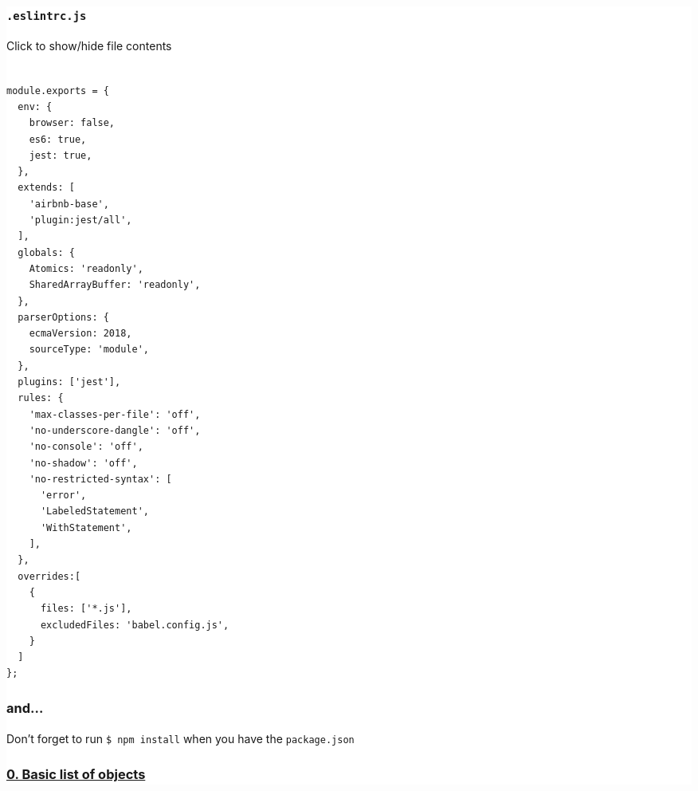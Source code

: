 ### `.eslintrc.js`

Click to show/hide file contents

```

module.exports = {
  env: {
    browser: false,
    es6: true,
    jest: true,
  },
  extends: [
    'airbnb-base',
    'plugin:jest/all',
  ],
  globals: {
    Atomics: 'readonly',
    SharedArrayBuffer: 'readonly',
  },
  parserOptions: {
    ecmaVersion: 2018,
    sourceType: 'module',
  },
  plugins: ['jest'],
  rules: {
    'max-classes-per-file': 'off',
    'no-underscore-dangle': 'off',
    'no-console': 'off',
    'no-shadow': 'off',
    'no-restricted-syntax': [
      'error',
      'LabeledStatement',
      'WithStatement',
    ],
  },
  overrides:[
    {
      files: ['*.js'],
      excludedFiles: 'babel.config.js',
    }
  ]
};

```

### and…

Don’t forget to run  `$ npm install`  when you have the  `package.json`

### [0. Basic list of objects](https://github.com/vpnchengo/alx-backend-javascript/blob/main/0x03-ES6_data_manipulation/0-get_list_students.js)
